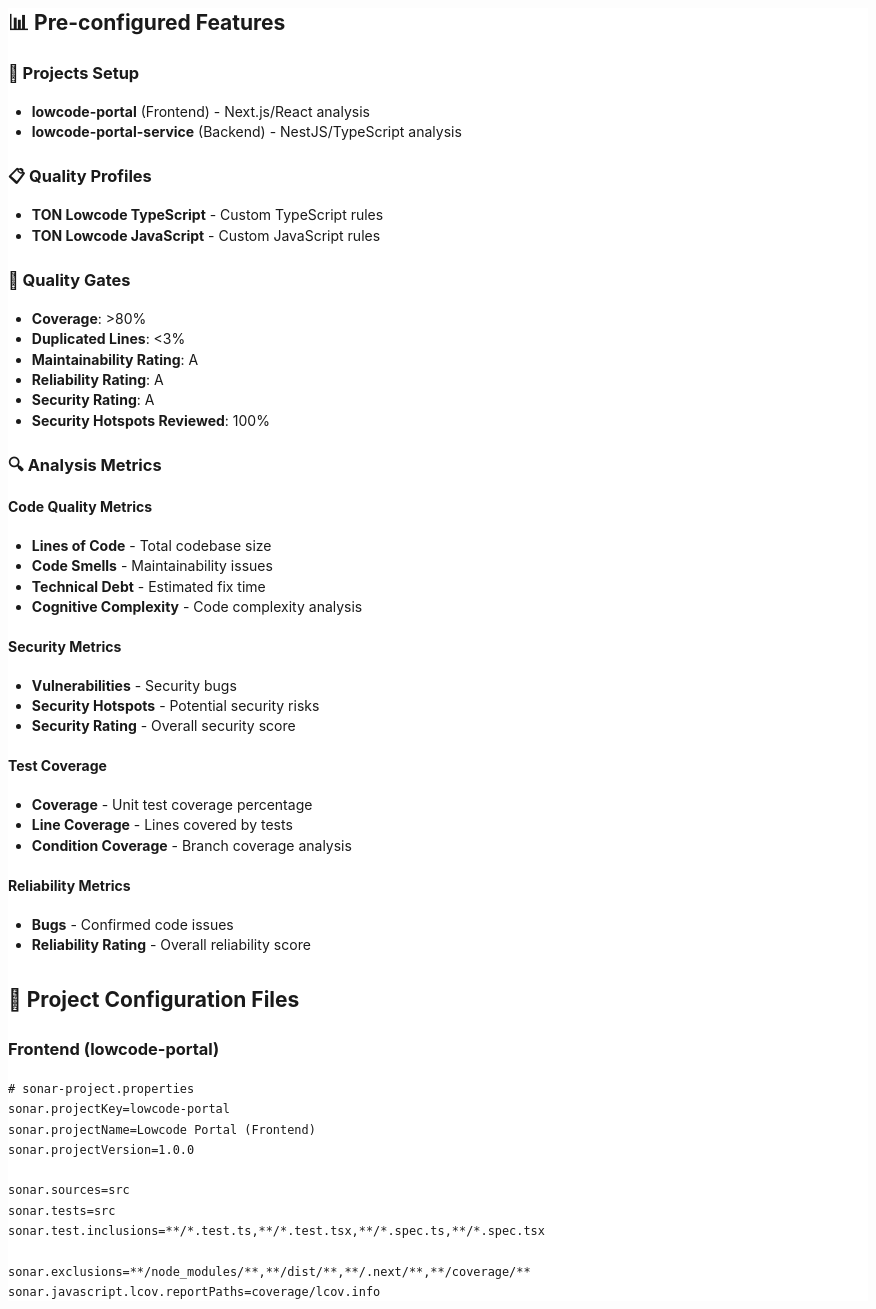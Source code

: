 ## 📊 Pre-configured Features

### 🎯 Projects Setup
- **lowcode-portal** (Frontend) - Next.js/React analysis
- **lowcode-portal-service** (Backend) - NestJS/TypeScript analysis

### 📋 Quality Profiles
- **TON Lowcode TypeScript** - Custom TypeScript rules
- **TON Lowcode JavaScript** - Custom JavaScript rules

### 🚦 Quality Gates
- **Coverage**: >80%
- **Duplicated Lines**: <3%
- **Maintainability Rating**: A
- **Reliability Rating**: A
- **Security Rating**: A
- **Security Hotspots Reviewed**: 100%

### 🔍 Analysis Metrics

#### Code Quality Metrics
- **Lines of Code** - Total codebase size
- **Code Smells** - Maintainability issues
- **Technical Debt** - Estimated fix time
- **Cognitive Complexity** - Code complexity analysis

#### Security Metrics  
- **Vulnerabilities** - Security bugs
- **Security Hotspots** - Potential security risks
- **Security Rating** - Overall security score

#### Test Coverage
- **Coverage** - Unit test coverage percentage
- **Line Coverage** - Lines covered by tests
- **Condition Coverage** - Branch coverage analysis

#### Reliability Metrics
- **Bugs** - Confirmed code issues
- **Reliability Rating** - Overall reliability score

## 📁 Project Configuration Files

### Frontend (lowcode-portal)
```properties
# sonar-project.properties
sonar.projectKey=lowcode-portal
sonar.projectName=Lowcode Portal (Frontend)
sonar.projectVersion=1.0.0

sonar.sources=src
sonar.tests=src
sonar.test.inclusions=**/*.test.ts,**/*.test.tsx,**/*.spec.ts,**/*.spec.tsx

sonar.exclusions=**/node_modules/**,**/dist/**,**/.next/**,**/coverage/**
sonar.javascript.lcov.reportPaths=coverage/lcov.info
```
